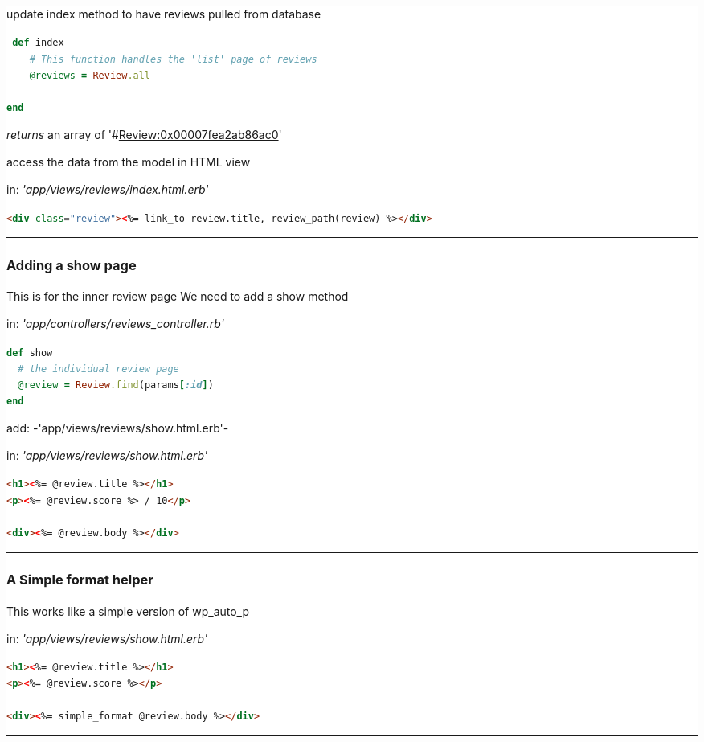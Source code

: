 update index method to have reviews pulled from database

```ruby
 def index
    # This function handles the 'list' page of reviews
    @reviews = Review.all

end

```

_returns_ an array of '#<Review:0x00007fea2ab86ac0>'

access the data from the model in HTML view

in: _'app/views/reviews/index.html.erb'_

```html
<div class="review"><%= link_to review.title, review_path(review) %></div>
```

---

### Adding a show page

This is for the inner review page
We need to add a show method

in: _'app/controllers/reviews_controller.rb'_

```ruby
def show
  # the individual review page
  @review = Review.find(params[:id])
end
```

add: -'app/views/reviews/show.html.erb'-

in: _'app/views/reviews/show.html.erb'_

```html
<h1><%= @review.title %></h1>
<p><%= @review.score %> / 10</p>

<div><%= @review.body %></div>
```

---

### A Simple format helper

This works like a simple version of wp_auto_p

in: _'app/views/reviews/show.html.erb'_

```html
<h1><%= @review.title %></h1>
<p><%= @review.score %></p>

<div><%= simple_format @review.body %></div>
```

---